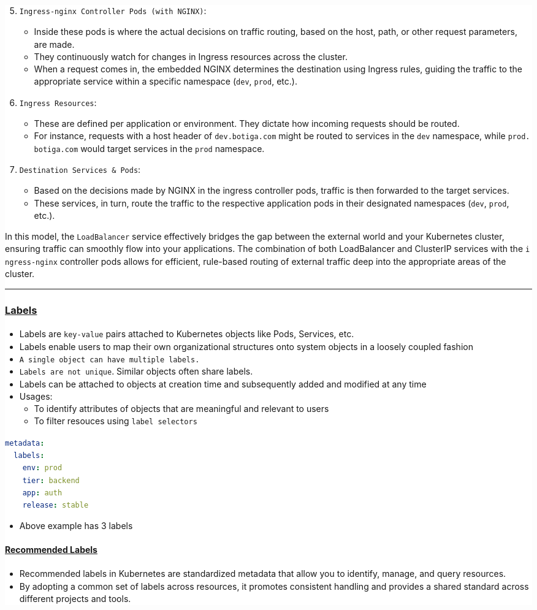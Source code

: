5. `Ingress-nginx Controller Pods (with NGINX)`:
   - Inside these pods is where the actual decisions on traffic routing, based on the host, path, or other request parameters, are made.
   - They continuously watch for changes in Ingress resources across the cluster.
   - When a request comes in, the embedded NGINX determines the destination using Ingress rules, guiding the traffic to the appropriate service within a specific namespace (`dev`, `prod`, etc.).

6. `Ingress Resources`:
   - These are defined per application or environment. They dictate how incoming requests should be routed.
   - For instance, requests with a host header of `dev.botiga.com` might be routed to services in the `dev` namespace, while `prod.botiga.com` would target services in the `prod` namespace.

7. `Destination Services & Pods`:
   - Based on the decisions made by NGINX in the ingress controller pods, traffic is then forwarded to the target services.
   - These services, in turn, route the traffic to the respective application pods in their designated namespaces (`dev`, `prod`, etc.).

In this model, the `LoadBalancer` service effectively bridges the gap between the external world and your Kubernetes cluster, ensuring traffic can smoothly flow into your applications. The combination of both LoadBalancer and ClusterIP services with the `ingress-nginx` controller pods allows for efficient, rule-based routing of external traffic deep into the appropriate areas of the cluster.

---

### [Labels](https://kubernetes.io/docs/concepts/overview/working-with-objects/labels/)

- Labels are `key-value` pairs attached to Kubernetes objects like Pods, Services, etc.
- Labels enable users to map their own organizational structures onto system objects in a loosely coupled fashion
- `A single object can have multiple labels.`
- `Labels are not unique`. Similar objects often share labels.
- Labels can be attached to objects at creation time and subsequently added and modified at any time
- Usages:
  - To identify attributes of objects that are meaningful and relevant to users
  - To filter resouces using `label selectors`

```yaml
metadata:
  labels:
    env: prod
    tier: backend
    app: auth
    release: stable
```

- Above example has 3 labels

#### [Recommended Labels](https://kubernetes.io/docs/concepts/overview/working-with-objects/common-labels/)

- Recommended labels in Kubernetes are standardized metadata that allow you to identify, manage, and query resources.
- By adopting a common set of labels across resources, it promotes consistent handling and provides a shared standard across different projects and tools.
